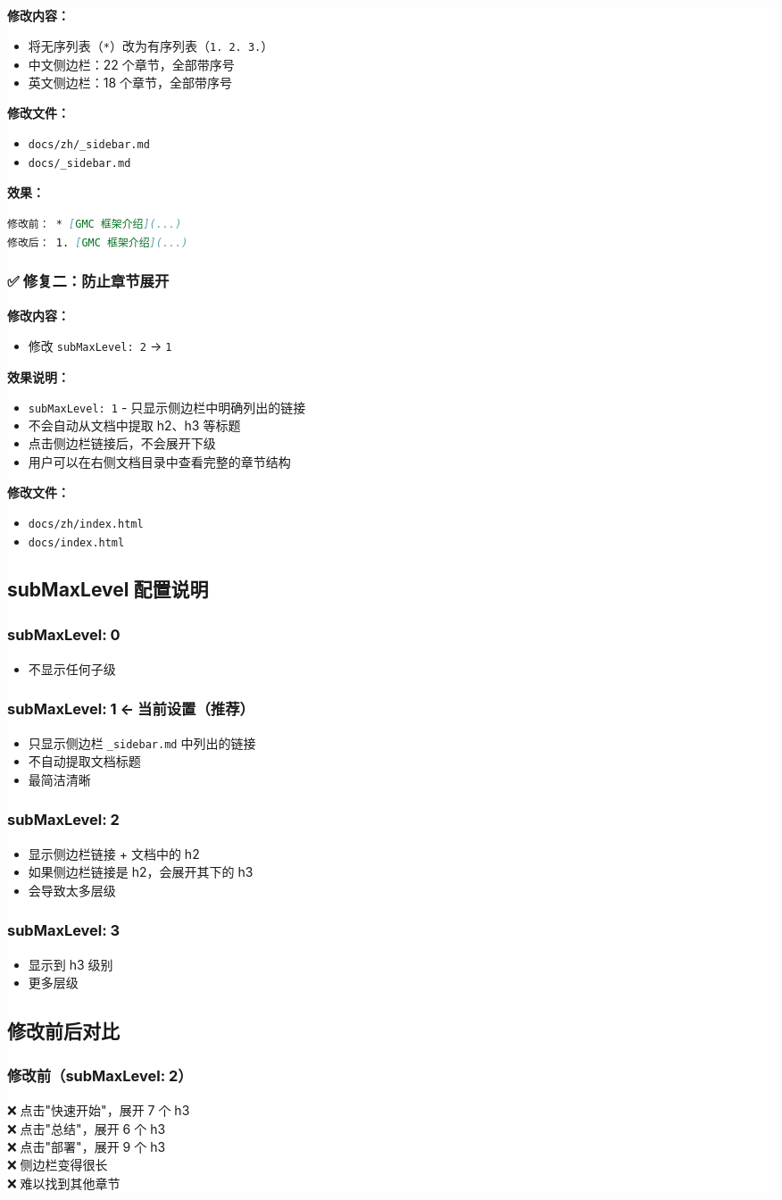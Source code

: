 **修改内容：**
- 将无序列表（`*`）改为有序列表（`1. 2. 3.`）
- 中文侧边栏：22 个章节，全部带序号
- 英文侧边栏：18 个章节，全部带序号

**修改文件：**
- `docs/zh/_sidebar.md`
- `docs/_sidebar.md`

**效果：**
```markdown
修改前： * [GMC 框架介绍](...)
修改后： 1. [GMC 框架介绍](...)
```

### ✅ 修复二：防止章节展开

**修改内容：**
- 修改 `subMaxLevel: 2` → `1`

**效果说明：**
- `subMaxLevel: 1` - 只显示侧边栏中明确列出的链接
- 不会自动从文档中提取 h2、h3 等标题
- 点击侧边栏链接后，不会展开下级
- 用户可以在右侧文档目录中查看完整的章节结构

**修改文件：**
- `docs/zh/index.html`
- `docs/index.html`

## subMaxLevel 配置说明

### subMaxLevel: 0
- 不显示任何子级

### subMaxLevel: 1 ← **当前设置（推荐）**
- 只显示侧边栏 `_sidebar.md` 中列出的链接
- 不自动提取文档标题
- 最简洁清晰

### subMaxLevel: 2
- 显示侧边栏链接 + 文档中的 h2
- 如果侧边栏链接是 h2，会展开其下的 h3
- 会导致太多层级

### subMaxLevel: 3
- 显示到 h3 级别
- 更多层级

## 修改前后对比

### 修改前（subMaxLevel: 2）
❌ 点击"快速开始"，展开 7 个 h3  
❌ 点击"总结"，展开 6 个 h3  
❌ 点击"部署"，展开 9 个 h3  
❌ 侧边栏变得很长  
❌ 难以找到其他章节  
